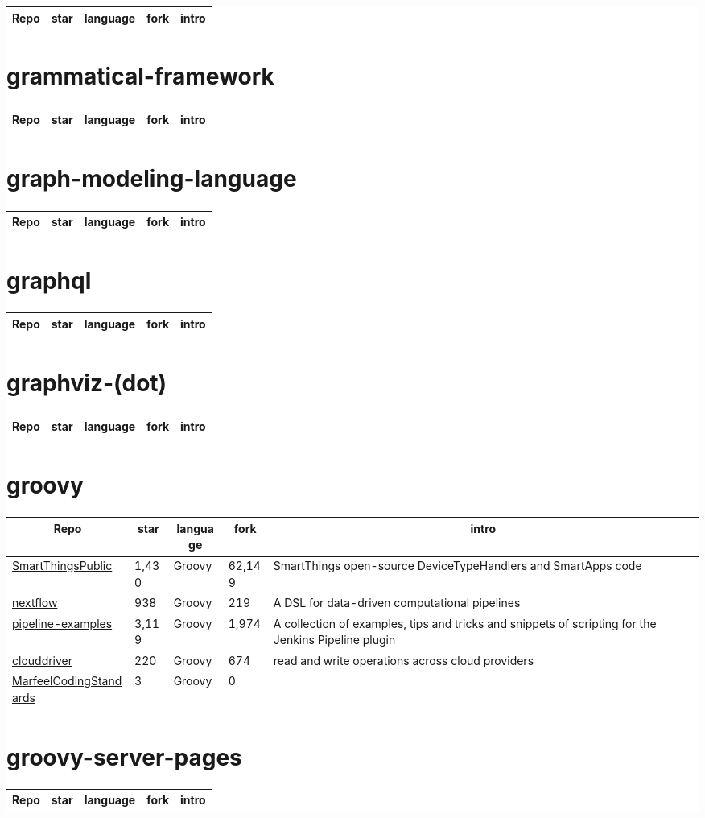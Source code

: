 Repo|star|language|fork|intro
-|-|-|-|-



# grammatical-framework

Repo|star|language|fork|intro
-|-|-|-|-



# graph-modeling-language

Repo|star|language|fork|intro
-|-|-|-|-



# graphql

Repo|star|language|fork|intro
-|-|-|-|-



# graphviz-(dot)

Repo|star|language|fork|intro
-|-|-|-|-



# groovy

Repo|star|language|fork|intro
-|-|-|-|-
[SmartThingsPublic](https://github.com/SmartThingsCommunity/SmartThingsPublic)|1,430|Groovy|62,149|SmartThings open-source DeviceTypeHandlers and SmartApps code
[nextflow](https://github.com/nextflow-io/nextflow)|938|Groovy|219|A DSL for data-driven computational pipelines
[pipeline-examples](https://github.com/jenkinsci/pipeline-examples)|3,119|Groovy|1,974|A collection of examples, tips and tricks and snippets of scripting for the Jenkins Pipeline plugin
[clouddriver](https://github.com/spinnaker/clouddriver)|220|Groovy|674|read and write operations across cloud providers
[MarfeelCodingStandards](https://github.com/Marfeel/MarfeelCodingStandards)|3|Groovy|0|


# groovy-server-pages

Repo|star|language|fork|intro
-|-|-|-|-
